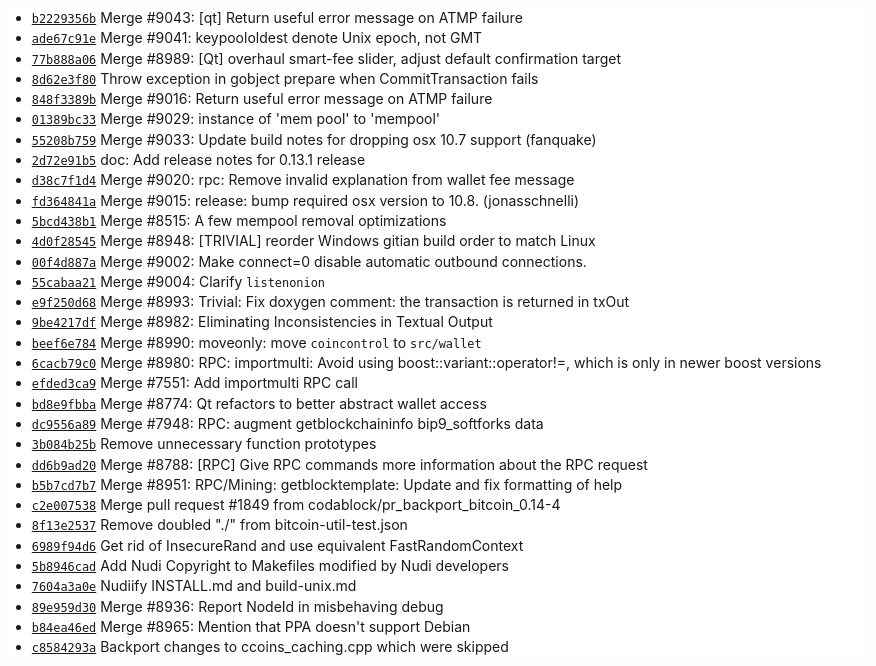 - [`b2229356b`](https://github.com/fsocietychain/fsociety/commit/b2229356b) Merge #9043: [qt] Return useful error message on ATMP failure
- [`ade67c91e`](https://github.com/fsocietychain/fsociety/commit/ade67c91e) Merge #9041: keypoololdest denote Unix epoch, not GMT
- [`77b888a06`](https://github.com/fsocietychain/fsociety/commit/77b888a06) Merge #8989: [Qt] overhaul smart-fee slider, adjust default confirmation target
- [`8d62e3f80`](https://github.com/fsocietychain/fsociety/commit/8d62e3f80) Throw exception in gobject prepare when CommitTransaction fails
- [`848f3389b`](https://github.com/fsocietychain/fsociety/commit/848f3389b) Merge #9016: Return useful error message on ATMP failure
- [`01389bc33`](https://github.com/fsocietychain/fsociety/commit/01389bc33) Merge #9029: instance of 'mem pool' to 'mempool'
- [`55208b759`](https://github.com/fsocietychain/fsociety/commit/55208b759) Merge #9033: Update build notes for dropping osx 10.7 support (fanquake)
- [`2d72e91b5`](https://github.com/fsocietychain/fsociety/commit/2d72e91b5) doc: Add release notes for 0.13.1 release
- [`d38c7f1d4`](https://github.com/fsocietychain/fsociety/commit/d38c7f1d4) Merge #9020: rpc: Remove invalid explanation from wallet fee message
- [`fd364841a`](https://github.com/fsocietychain/fsociety/commit/fd364841a) Merge #9015: release: bump required osx version to 10.8. (jonasschnelli)
- [`5bcd438b1`](https://github.com/fsocietychain/fsociety/commit/5bcd438b1) Merge #8515: A few mempool removal optimizations
- [`4d0f28545`](https://github.com/fsocietychain/fsociety/commit/4d0f28545) Merge #8948: [TRIVIAL] reorder Windows gitian build order to match Linux
- [`00f4d887a`](https://github.com/fsocietychain/fsociety/commit/00f4d887a) Merge #9002: Make connect=0 disable automatic outbound connections.
- [`55cabaa21`](https://github.com/fsocietychain/fsociety/commit/55cabaa21) Merge #9004: Clarify `listenonion`
- [`e9f250d68`](https://github.com/fsocietychain/fsociety/commit/e9f250d68) Merge #8993: Trivial: Fix doxygen comment: the transaction is returned in txOut
- [`9be4217df`](https://github.com/fsocietychain/fsociety/commit/9be4217df) Merge #8982: Eliminating Inconsistencies in Textual Output
- [`beef6e784`](https://github.com/fsocietychain/fsociety/commit/beef6e784) Merge #8990: moveonly: move `coincontrol` to `src/wallet`
- [`6cacb79c0`](https://github.com/fsocietychain/fsociety/commit/6cacb79c0) Merge #8980: RPC: importmulti: Avoid using boost::variant::operator!=, which is only in newer boost versions
- [`efded3ca9`](https://github.com/fsocietychain/fsociety/commit/efded3ca9) Merge #7551: Add importmulti RPC call
- [`bd8e9fbba`](https://github.com/fsocietychain/fsociety/commit/bd8e9fbba) Merge #8774: Qt refactors to better abstract wallet access
- [`dc9556a89`](https://github.com/fsocietychain/fsociety/commit/dc9556a89) Merge #7948: RPC: augment getblockchaininfo bip9_softforks data
- [`3b084b25b`](https://github.com/fsocietychain/fsociety/commit/3b084b25b) Remove unnecessary function prototypes
- [`dd6b9ad20`](https://github.com/fsocietychain/fsociety/commit/dd6b9ad20) Merge #8788: [RPC] Give RPC commands more information about the RPC request
- [`b5b7cd7b7`](https://github.com/fsocietychain/fsociety/commit/b5b7cd7b7) Merge #8951: RPC/Mining: getblocktemplate: Update and fix formatting of help
- [`c2e007538`](https://github.com/fsocietychain/fsociety/commit/c2e007538) Merge pull request #1849 from codablock/pr_backport_bitcoin_0.14-4
- [`8f13e2537`](https://github.com/fsocietychain/fsociety/commit/8f13e2537) Remove doubled "./" from bitcoin-util-test.json
- [`6989f94d6`](https://github.com/fsocietychain/fsociety/commit/6989f94d6) Get rid of InsecureRand and use equivalent FastRandomContext
- [`5b8946cad`](https://github.com/fsocietychain/fsociety/commit/5b8946cad) Add Nudi Copyright to Makefiles modified by Nudi developers
- [`7604a3a0e`](https://github.com/fsocietychain/fsociety/commit/7604a3a0e) Nudiify INSTALL.md and build-unix.md
- [`89e959d30`](https://github.com/fsocietychain/fsociety/commit/89e959d30) Merge #8936: Report NodeId in misbehaving debug
- [`b84ea46ed`](https://github.com/fsocietychain/fsociety/commit/b84ea46ed) Merge #8965: Mention that PPA doesn't support Debian
- [`c8584293a`](https://github.com/fsocietychain/fsociety/commit/c8584293a) Backport changes to ccoins_caching.cpp which were skipped